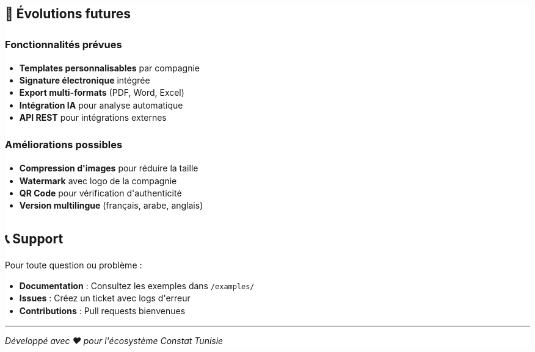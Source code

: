 ## 🔮 Évolutions futures

### Fonctionnalités prévues
- **Templates personnalisables** par compagnie
- **Signature électronique** intégrée
- **Export multi-formats** (PDF, Word, Excel)
- **Intégration IA** pour analyse automatique
- **API REST** pour intégrations externes

### Améliorations possibles
- **Compression d'images** pour réduire la taille
- **Watermark** avec logo de la compagnie
- **QR Code** pour vérification d'authenticité
- **Version multilingue** (français, arabe, anglais)

## 📞 Support

Pour toute question ou problème :
- **Documentation** : Consultez les exemples dans `/examples/`
- **Issues** : Créez un ticket avec logs d'erreur
- **Contributions** : Pull requests bienvenues

---

*Développé avec ❤️ pour l'écosystème Constat Tunisie*
